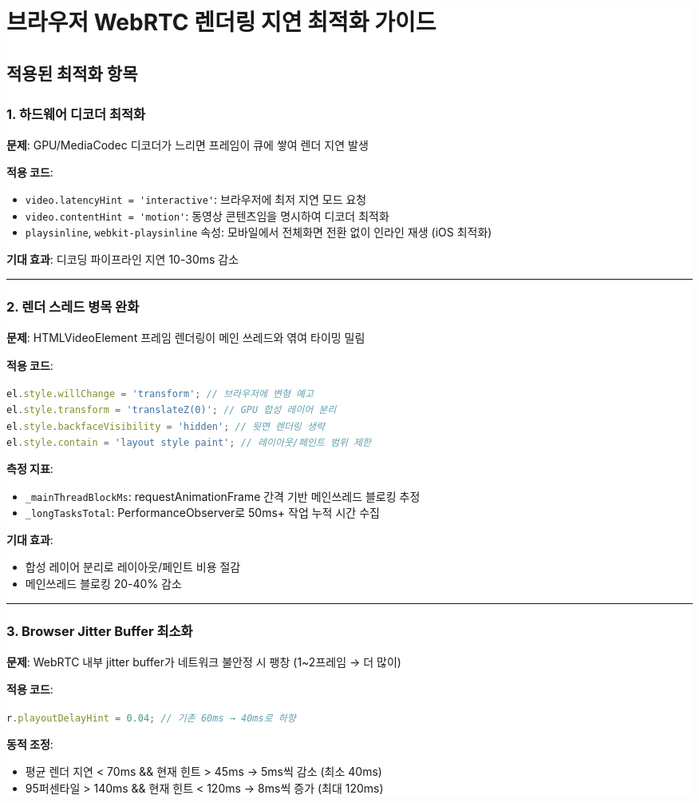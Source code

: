 # 브라우저 WebRTC 렌더링 지연 최적화 가이드

## 적용된 최적화 항목

### 1. 하드웨어 디코더 최적화

**문제**: GPU/MediaCodec 디코더가 느리면 프레임이 큐에 쌓여 렌더 지연 발생

**적용 코드**:

- `video.latencyHint = 'interactive'`: 브라우저에 최저 지연 모드 요청
- `video.contentHint = 'motion'`: 동영상 콘텐츠임을 명시하여 디코더 최적화
- `playsinline`, `webkit-playsinline` 속성: 모바일에서 전체화면 전환 없이 인라인 재생 (iOS 최적화)

**기대 효과**: 디코딩 파이프라인 지연 10-30ms 감소

---

### 2. 렌더 스레드 병목 완화

**문제**: HTMLVideoElement 프레임 렌더링이 메인 쓰레드와 엮여 타이밍 밀림

**적용 코드**:

```javascript
el.style.willChange = 'transform'; // 브라우저에 변형 예고
el.style.transform = 'translateZ(0)'; // GPU 합성 레이어 분리
el.style.backfaceVisibility = 'hidden'; // 뒷면 렌더링 생략
el.style.contain = 'layout style paint'; // 레이아웃/페인트 범위 제한
```

**측정 지표**:

- `_mainThreadBlockMs`: requestAnimationFrame 간격 기반 메인쓰레드 블로킹 추정
- `_longTasksTotal`: PerformanceObserver로 50ms+ 작업 누적 시간 수집

**기대 효과**:

- 합성 레이어 분리로 레이아웃/페인트 비용 절감
- 메인쓰레드 블로킹 20-40% 감소

---

### 3. Browser Jitter Buffer 최소화

**문제**: WebRTC 내부 jitter buffer가 네트워크 불안정 시 팽창 (1~2프레임 → 더 많이)

**적용 코드**:

```javascript
r.playoutDelayHint = 0.04; // 기존 60ms → 40ms로 하향
```

**동적 조정**:

- 평균 렌더 지연 < 70ms && 현재 힌트 > 45ms → 5ms씩 감소 (최소 40ms)
- 95퍼센타일 > 140ms && 현재 힌트 < 120ms → 8ms씩 증가 (최대 120ms)
